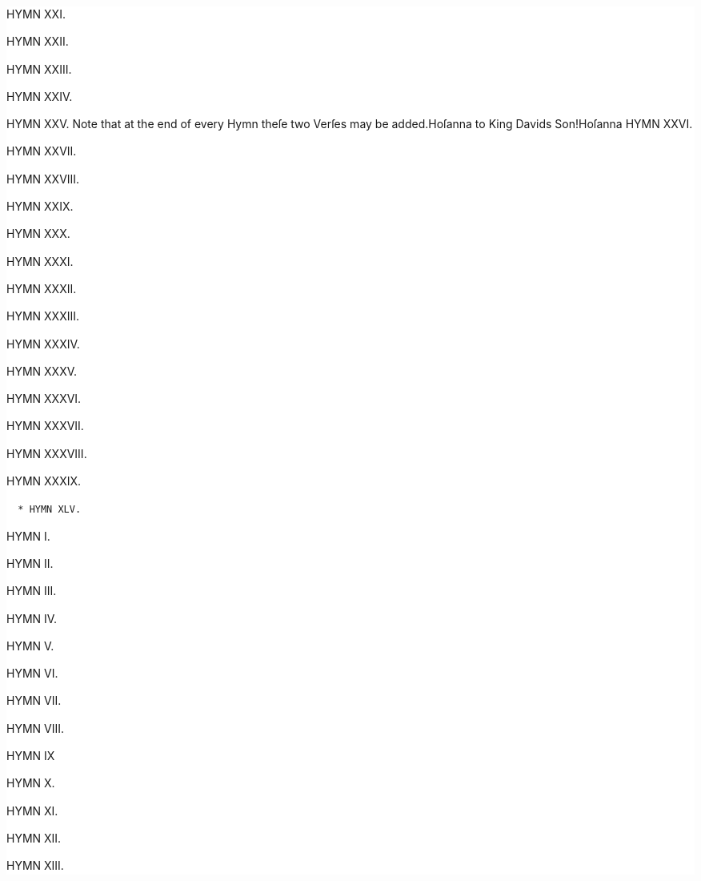 HYMN XXI.

HYMN XXII.

HYMN XXIII.

HYMN XXIV.

HYMN XXV.
Note that at the end of every Hymn theſe two Verſes may be added.Hoſanna to King Davids Son!Hoſanna 
HYMN XXVI.

HYMN XXVII.

HYMN XXVIII.

HYMN XXIX.

HYMN XXX.

HYMN XXXI.

HYMN XXXII.

HYMN XXXIII.

HYMN XXXIV.

HYMN XXXV.

HYMN XXXVI.

HYMN XXXVII.

HYMN XXXVIII.

HYMN XXXIX.

      * HYMN XLV.

HYMN I.

HYMN II.

HYMN III.

HYMN IV.

HYMN V.

HYMN VI.

HYMN VII.

HYMN VIII.

HYMN IX

HYMN X.

HYMN XI.

HYMN XII.

HYMN XIII.
